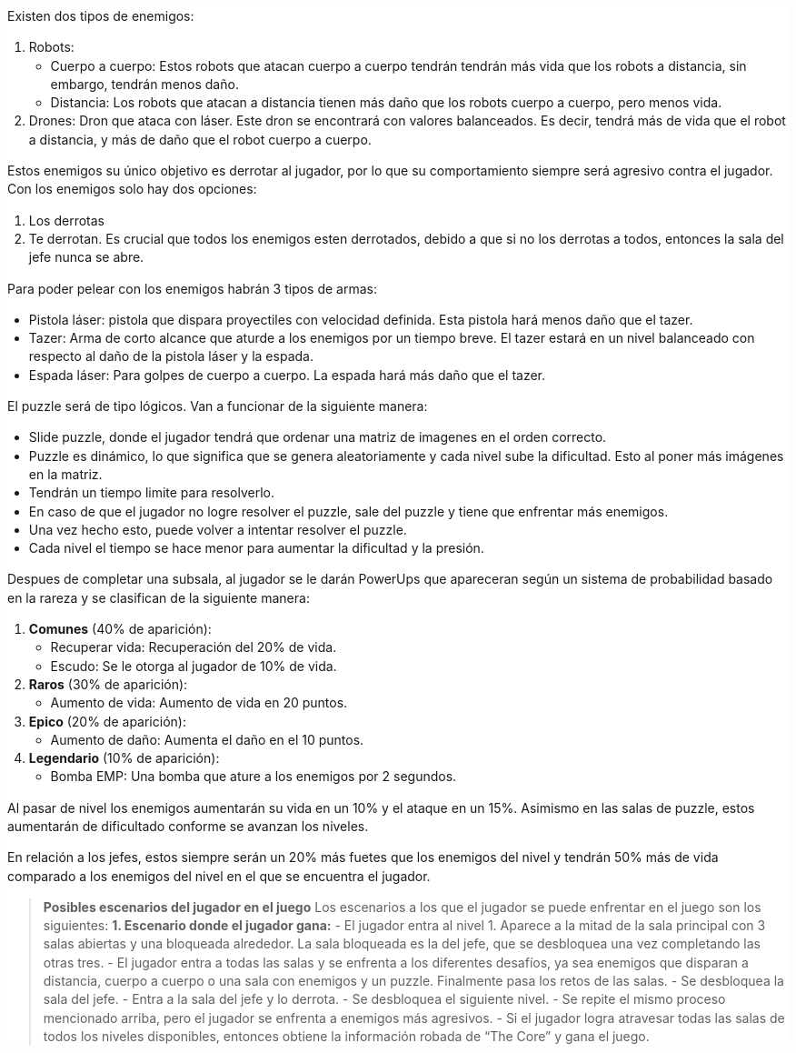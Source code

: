 Existen dos tipos de enemigos:
1. Robots:
    - Cuerpo a cuerpo: Estos robots que atacan cuerpo a cuerpo tendrán tendrán más vida que los robots a distancia, sin embargo, tendrán menos daño. 
    - Distancia: Los robots que atacan a distancia tienen más daño que los robots cuerpo a cuerpo, pero menos vida. 
2. Drones: Dron que ataca con láser. Este dron se encontrará con valores balanceados. Es decir, tendrá más de vida que el robot a distancia, y más de daño que el robot cuerpo a cuerpo.  

Estos enemigos su único objetivo es derrotar al jugador, por lo que su comportamiento siempre será agresivo contra el jugador. Con los enemigos solo hay dos opciones:
1. Los derrotas
2. Te derrotan. Es crucial que todos los enemigos esten derrotados, debido a que si no los derrotas a todos, entonces la sala del jefe nunca se abre. 

Para poder pelear con los enemigos habrán 3 tipos de armas: 
- Pistola láser: pistola que dispara proyectiles con velocidad definida. Esta pistola hará menos daño que el tazer. 
- Tazer: Arma de corto alcance que aturde a los enemigos por un tiempo breve. El tazer estará en un nivel balanceado con respecto al daño de la pistola láser y la espada. 
- Espada láser: Para golpes de cuerpo a cuerpo. La espada hará más daño que el tazer. 

El puzzle será de tipo lógicos. Van a funcionar de la siguiente manera:
- Slide puzzle, donde el jugador tendrá que ordenar una matriz de imagenes en el orden correcto. 
- Puzzle es dinámico, lo que significa que se genera aleatoriamente y cada nivel sube la dificultad. Esto al poner más imágenes en la matriz. 
- Tendrán un tiempo limite para resolverlo. 
- En caso de que el jugador no logre resolver el puzzle, sale del puzzle y tiene que enfrentar más enemigos. 
- Una vez hecho esto, puede volver a intentar resolver el puzzle. 
- Cada nivel el tiempo se hace menor para aumentar la dificultad y la presión. 

Despues de completar una subsala, al jugador se le darán PowerUps que apareceran según un sistema de probabilidad basado en la rareza y se clasifican de la siguiente manera:
1. **Comunes** (40% de aparición):
    - Recuperar vida: Recuperación del 20% de vida.
    - Escudo: Se le otorga al jugador de 10% de vida.
2. **Raros** (30% de aparición):
    - Aumento de vida: Aumento de vida en 20 puntos.
3. **Epico** (20% de aparición):
    - Aumento de daño: Aumenta el daño en el 10 puntos.
4. **Legendario** (10% de aparición): 
    - Bomba EMP: Una bomba que ature a los enemigos por 2 segundos.

Al pasar de nivel los enemigos aumentarán su vida en un 10% y el ataque en un 15%. Asimismo en las salas de puzzle, estos aumentarán de dificultado conforme se avanzan los niveles.

En relación a los jefes, estos siempre serán un 20% más fuetes que los enemigos del nivel y tendrán 50% más de vida comparado a los enemigos del nivel en el que se encuentra el jugador. 


> **Posibles escenarios del jugador en el juego**
Los escenarios a los que el jugador se puede enfrentar en el juego son los siguientes:
**1. Escenario donde el jugador gana:** 
    - El jugador entra al nivel 1. Aparece a la mitad de la sala principal con 3 salas abiertas y una bloqueada alrededor. La sala bloqueada es la del jefe, que se desbloquea una vez completando las otras tres. 
    - El jugador entra a todas las salas y se enfrenta a los diferentes desafíos, ya sea enemigos que disparan a distancia, cuerpo a cuerpo o una sala con enemigos y un puzzle. Finalmente pasa los retos de las salas. 
    - Se desbloquea la sala del jefe.
    - Entra a la sala del jefe y lo derrota. 
    - Se desbloquea el siguiente nivel. 
    - Se repite el mismo proceso mencionado arriba, pero el jugador se enfrenta a enemigos más agresivos. 
    - Si el jugador logra atravesar todas las salas de todos los niveles disponibles, entonces obtiene la información robada de “The Core” y gana el juego.